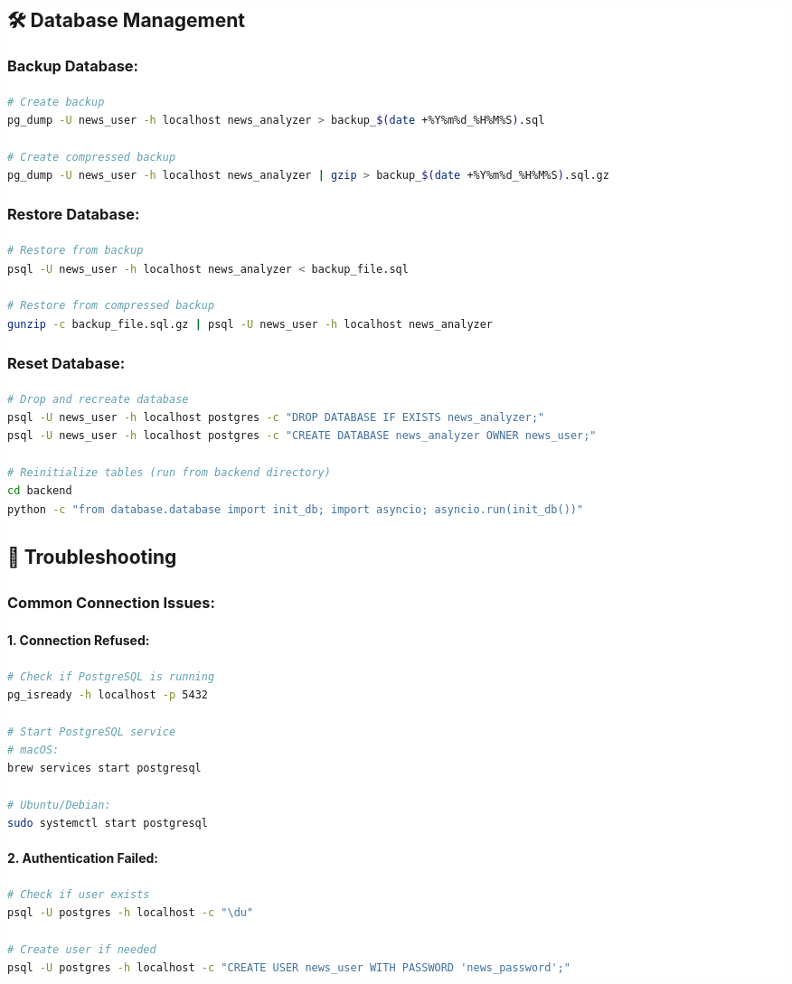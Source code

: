 ## 🛠️ Database Management

### Backup Database:
```bash
# Create backup
pg_dump -U news_user -h localhost news_analyzer > backup_$(date +%Y%m%d_%H%M%S).sql

# Create compressed backup
pg_dump -U news_user -h localhost news_analyzer | gzip > backup_$(date +%Y%m%d_%H%M%S).sql.gz
```

### Restore Database:
```bash
# Restore from backup
psql -U news_user -h localhost news_analyzer < backup_file.sql

# Restore from compressed backup
gunzip -c backup_file.sql.gz | psql -U news_user -h localhost news_analyzer
```

### Reset Database:
```bash
# Drop and recreate database
psql -U news_user -h localhost postgres -c "DROP DATABASE IF EXISTS news_analyzer;"
psql -U news_user -h localhost postgres -c "CREATE DATABASE news_analyzer OWNER news_user;"

# Reinitialize tables (run from backend directory)
cd backend
python -c "from database.database import init_db; import asyncio; asyncio.run(init_db())"
```

## 🔧 Troubleshooting

### Common Connection Issues:

#### 1. Connection Refused:
```bash
# Check if PostgreSQL is running
pg_isready -h localhost -p 5432

# Start PostgreSQL service
# macOS:
brew services start postgresql

# Ubuntu/Debian:
sudo systemctl start postgresql
```

#### 2. Authentication Failed:
```bash
# Check if user exists
psql -U postgres -h localhost -c "\du"

# Create user if needed
psql -U postgres -h localhost -c "CREATE USER news_user WITH PASSWORD 'news_password';"
```
